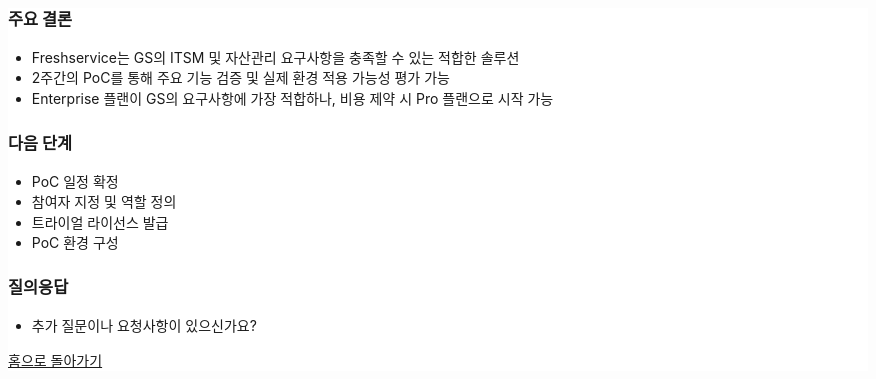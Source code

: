 ### 주요 결론
- Freshservice는 GS의 ITSM 및 자산관리 요구사항을 충족할 수 있는 적합한 솔루션
- 2주간의 PoC를 통해 주요 기능 검증 및 실제 환경 적용 가능성 평가 가능
- Enterprise 플랜이 GS의 요구사항에 가장 적합하나, 비용 제약 시 Pro 플랜으로 시작 가능

### 다음 단계
- PoC 일정 확정
- 참여자 지정 및 역할 정의
- 트라이얼 라이선스 발급
- PoC 환경 구성

### 질의응답
- 추가 질문이나 요청사항이 있으신가요?

[홈으로 돌아가기](../)
